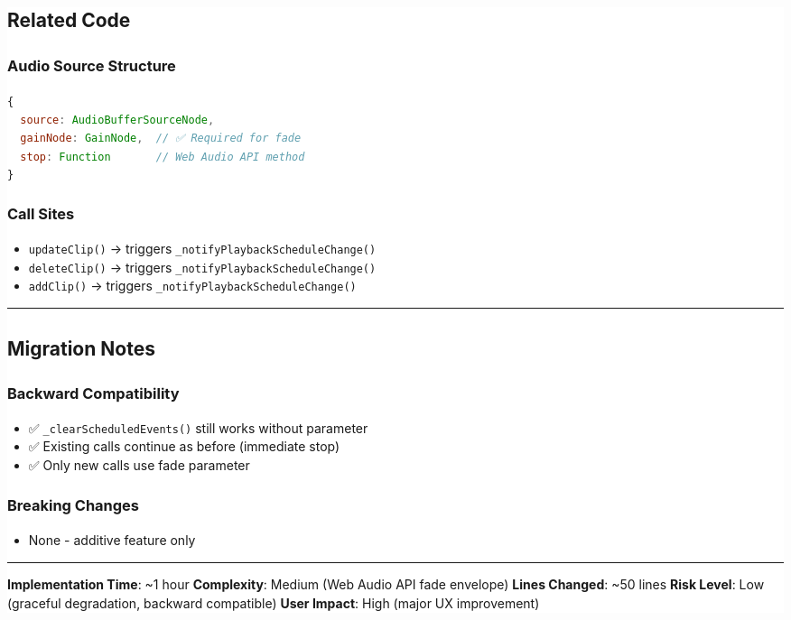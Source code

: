 
## Related Code

### Audio Source Structure
```javascript
{
  source: AudioBufferSourceNode,
  gainNode: GainNode,  // ✅ Required for fade
  stop: Function       // Web Audio API method
}
```

### Call Sites
- `updateClip()` → triggers `_notifyPlaybackScheduleChange()`
- `deleteClip()` → triggers `_notifyPlaybackScheduleChange()`
- `addClip()` → triggers `_notifyPlaybackScheduleChange()`

---

## Migration Notes

### Backward Compatibility
- ✅ `_clearScheduledEvents()` still works without parameter
- ✅ Existing calls continue as before (immediate stop)
- ✅ Only new calls use fade parameter

### Breaking Changes
- None - additive feature only

---

**Implementation Time**: ~1 hour
**Complexity**: Medium (Web Audio API fade envelope)
**Lines Changed**: ~50 lines
**Risk Level**: Low (graceful degradation, backward compatible)
**User Impact**: High (major UX improvement)
